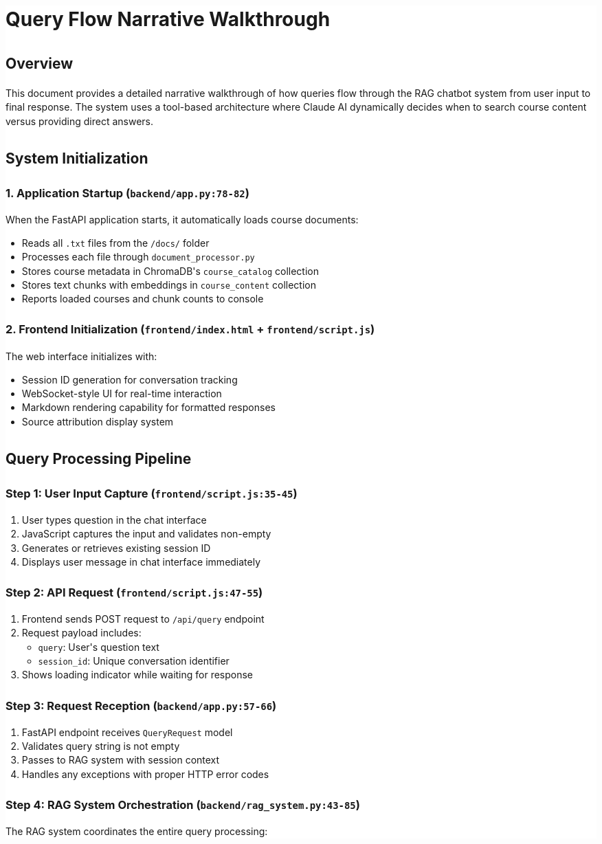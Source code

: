 # Query Flow Narrative Walkthrough

## Overview
This document provides a detailed narrative walkthrough of how queries flow through the RAG chatbot system from user input to final response. The system uses a tool-based architecture where Claude AI dynamically decides when to search course content versus providing direct answers.

## System Initialization

### 1. Application Startup (`backend/app.py:78-82`)
When the FastAPI application starts, it automatically loads course documents:
- Reads all `.txt` files from the `/docs/` folder
- Processes each file through `document_processor.py`
- Stores course metadata in ChromaDB's `course_catalog` collection
- Stores text chunks with embeddings in `course_content` collection
- Reports loaded courses and chunk counts to console

### 2. Frontend Initialization (`frontend/index.html` + `frontend/script.js`)
The web interface initializes with:
- Session ID generation for conversation tracking
- WebSocket-style UI for real-time interaction
- Markdown rendering capability for formatted responses
- Source attribution display system

## Query Processing Pipeline

### Step 1: User Input Capture (`frontend/script.js:35-45`)
1. User types question in the chat interface
2. JavaScript captures the input and validates non-empty
3. Generates or retrieves existing session ID
4. Displays user message in chat interface immediately

### Step 2: API Request (`frontend/script.js:47-55`)
1. Frontend sends POST request to `/api/query` endpoint
2. Request payload includes:
   - `query`: User's question text
   - `session_id`: Unique conversation identifier
3. Shows loading indicator while waiting for response

### Step 3: Request Reception (`backend/app.py:57-66`)
1. FastAPI endpoint receives `QueryRequest` model
2. Validates query string is not empty
3. Passes to RAG system with session context
4. Handles any exceptions with proper HTTP error codes

### Step 4: RAG System Orchestration (`backend/rag_system.py:43-85`)
The RAG system coordinates the entire query processing:
